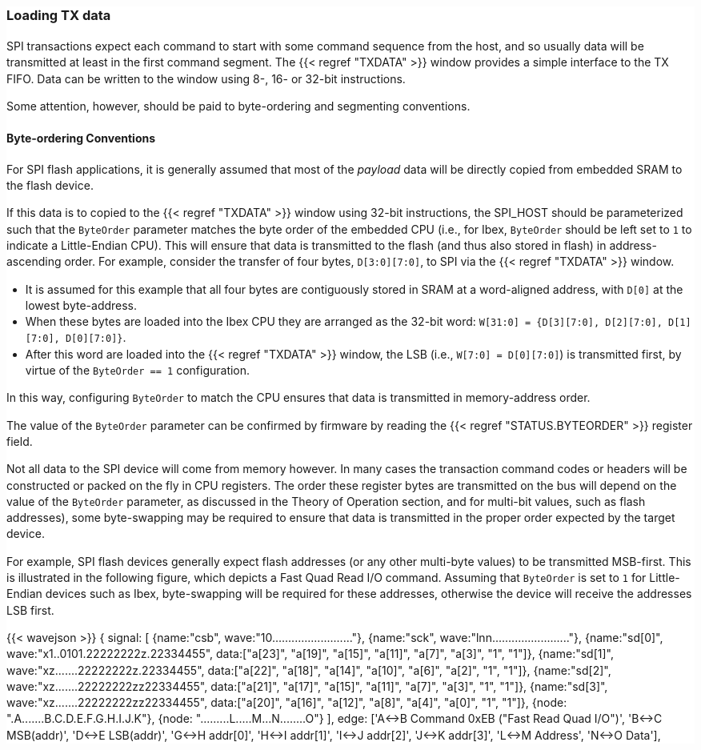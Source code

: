 ### Loading TX data

SPI transactions expect each command to start with some command sequence from the host, and so usually data will be transmitted at least in the first command segment.
The {{< regref "TXDATA" >}} window provides a simple interface to the TX FIFO.
Data can be written to the window using 8-, 16- or 32-bit instructions.

Some attention, however, should be paid to byte-ordering and segmenting conventions.

#### Byte-ordering Conventions

For SPI flash applications, it is generally assumed that most of the *payload* data will be directly copied from embedded SRAM to the flash device.

If this data is to copied to the {{< regref "TXDATA" >}} window using 32-bit instructions, the SPI_HOST should be parameterized such that the `ByteOrder` parameter matches the byte order of the embedded CPU (i.e., for Ibex, `ByteOrder` should be left set to `1` to indicate a Little-Endian CPU).
This will ensure that data is transmitted to the flash (and thus also stored in flash) in address-ascending order.
For example, consider the transfer of four bytes, `D[3:0][7:0]`, to SPI via the {{< regref "TXDATA" >}} window.
- It is assumed for this example that all four bytes are contiguously stored in SRAM at a word-aligned address, with `D[0]` at the lowest byte-address.
- When these bytes are loaded into the Ibex CPU they are arranged as the 32-bit word: `W[31:0] = {D[3][7:0], D[2][7:0], D[1][7:0], D[0][7:0]}`.
- After this word are loaded into the {{< regref "TXDATA" >}} window, the LSB (i.e., `W[7:0] = D[0][7:0]`) is transmitted first, by virtue of the `ByteOrder == 1` configuration.

In this way, configuring `ByteOrder` to match the CPU ensures that data is transmitted in memory-address order.

The value of the `ByteOrder` parameter can be confirmed by firmware by reading the {{< regref "STATUS.BYTEORDER" >}} register field.

Not all data to the SPI device will come from memory however.
In many cases the transaction command codes or headers will be constructed or packed on the fly in CPU registers.
The order these register bytes are transmitted on the bus will depend on the value of the `ByteOrder` parameter, as discussed in the Theory of Operation section, and for multi-bit values, such as flash addresses), some byte-swapping may be required to ensure that data is transmitted in the proper order expected by the target device.

For example, SPI flash devices generally expect flash addresses (or any other multi-byte values) to be transmitted MSB-first.
This is illustrated in the following figure, which depicts a Fast Quad Read I/O command.
Assuming that `ByteOrder` is set to `1` for Little-Endian devices such as Ibex, byte-swapping will be required for these addresses, otherwise the device will receive the addresses LSB first.

{{< wavejson >}}
{ signal: [
  {name:"csb", wave:"10........................."},
  {name:"sck", wave:"lnn........................"},
  {name:"sd[0]", wave:"x1..0101.22222222z.22334455",
   data:["a[23]", "a[19]", "a[15]", "a[11]", "a[7]", "a[3]", "1", "1"]},
  {name:"sd[1]", wave:"xz.......22222222z.22334455",
   data:["a[22]", "a[18]", "a[14]", "a[10]", "a[6]", "a[2]", "1", "1"]},
  {name:"sd[2]", wave:"xz.......22222222zz22334455",
   data:["a[21]", "a[17]", "a[15]", "a[11]", "a[7]", "a[3]", "1", "1"]},
  {name:"sd[3]", wave:"xz.......22222222zz22334455",
   data:["a[20]", "a[16]", "a[12]", "a[8]", "a[4]", "a[0]", "1", "1"]},
  {node: ".A.......B.C.D.E.F.G.H.I.J.K"},
  {node: ".........L.....M...N........O"}
],
  edge: ['A<->B Command 0xEB ("Fast Read Quad I/O")',  'B<->C MSB(addr)', 'D<->E LSB(addr)',
         'G<->H addr[0]', 'H<->I addr[1]', 'I<->J addr[2]', 'J<->K addr[3]',
         'L<->M Address', 'N<->O Data'],
